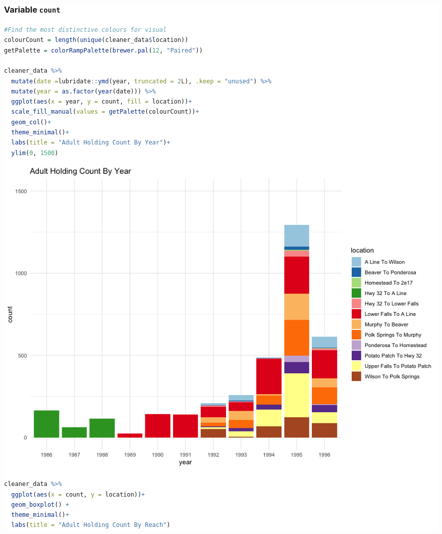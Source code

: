 ### Variable `count`

``` r
#Find the most distinctive colours for visual
colourCount = length(unique(cleaner_data$location))
getPalette = colorRampPalette(brewer.pal(12, "Paired"))

cleaner_data %>%
  mutate(date =lubridate::ymd(year, truncated = 2L), .keep = "unused") %>% 
  mutate(year = as.factor(year(date))) %>% 
  ggplot(aes(x = year, y = count, fill = location))+
  scale_fill_manual(values = getPalette(colourCount))+
  geom_col()+
  theme_minimal()+
  labs(title = "Adult Holding Count By Year")+
  ylim(0, 1500)
```

![](deer-holding-1986-to-1996-qc-checklist_files/figure-gfm/unnamed-chunk-5-1.png)

``` r
cleaner_data %>% 
  ggplot(aes(x = count, y = location))+
  geom_boxplot() +
  theme_minimal()+
  labs(title = "Adult Holding Count By Reach")
```
